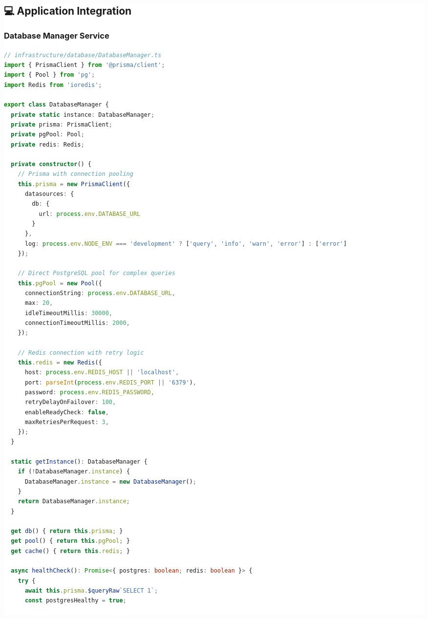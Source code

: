 
## 💻 **Application Integration**

### **Database Manager Service**

```typescript
// infrastructure/database/DatabaseManager.ts
import { PrismaClient } from '@prisma/client';
import { Pool } from 'pg';
import Redis from 'ioredis';

export class DatabaseManager {
  private static instance: DatabaseManager;
  private prisma: PrismaClient;
  private pgPool: Pool;
  private redis: Redis;

  private constructor() {
    // Prisma with connection pooling
    this.prisma = new PrismaClient({
      datasources: {
        db: {
          url: process.env.DATABASE_URL
        }
      },
      log: process.env.NODE_ENV === 'development' ? ['query', 'info', 'warn', 'error'] : ['error']
    });

    // Direct PostgreSQL pool for complex queries
    this.pgPool = new Pool({
      connectionString: process.env.DATABASE_URL,
      max: 20,
      idleTimeoutMillis: 30000,
      connectionTimeoutMillis: 2000,
    });

    // Redis connection with retry logic
    this.redis = new Redis({
      host: process.env.REDIS_HOST || 'localhost',
      port: parseInt(process.env.REDIS_PORT || '6379'),
      password: process.env.REDIS_PASSWORD,
      retryDelayOnFailover: 100,
      enableReadyCheck: false,
      maxRetriesPerRequest: 3,
    });
  }

  static getInstance(): DatabaseManager {
    if (!DatabaseManager.instance) {
      DatabaseManager.instance = new DatabaseManager();
    }
    return DatabaseManager.instance;
  }

  get db() { return this.prisma; }
  get pool() { return this.pgPool; }
  get cache() { return this.redis; }

  async healthCheck(): Promise<{ postgres: boolean; redis: boolean }> {
    try {
      await this.prisma.$queryRaw`SELECT 1`;
      const postgresHealthy = true;
      
```
